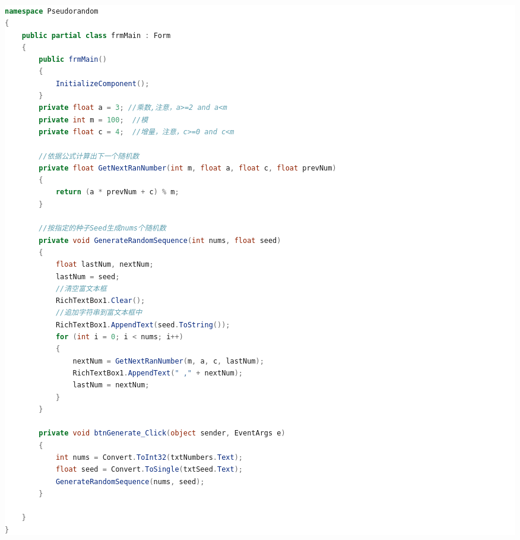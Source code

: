 ```csharp
namespace Pseudorandom
{
    public partial class frmMain : Form
    {
        public frmMain()
        {
            InitializeComponent();
        }
        private float a = 3; //乘数,注意，a>=2 and a<m
        private int m = 100;  //模
        private float c = 4;  //增量，注意，c>=0 and c<m

        //依据公式计算出下一个随机数
        private float GetNextRanNumber(int m, float a, float c, float prevNum)
        {
            return (a * prevNum + c) % m;
        }

        //按指定的种子Seed生成nums个随机数
        private void GenerateRandomSequence(int nums, float seed)
        {
            float lastNum, nextNum;
            lastNum = seed;
            //清空富文本框
            RichTextBox1.Clear();
            //追加字符串到富文本框中
            RichTextBox1.AppendText(seed.ToString());
            for (int i = 0; i < nums; i++)
            {
                nextNum = GetNextRanNumber(m, a, c, lastNum);
                RichTextBox1.AppendText(" ," + nextNum);
                lastNum = nextNum;
            }
        }

        private void btnGenerate_Click(object sender, EventArgs e)
        {
            int nums = Convert.ToInt32(txtNumbers.Text);
            float seed = Convert.ToSingle(txtSeed.Text);
            GenerateRandomSequence(nums, seed);
        }

    }
}
```

